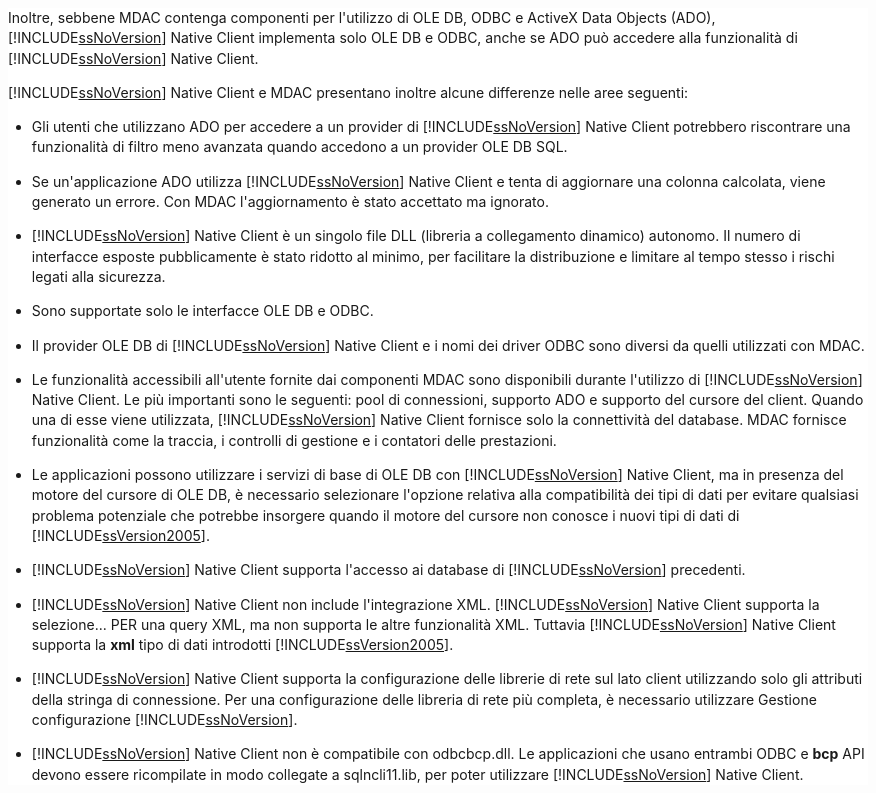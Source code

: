  Inoltre, sebbene MDAC contenga componenti per l'utilizzo di OLE DB, ODBC e ActiveX Data Objects (ADO), [!INCLUDE[ssNoVersion](../../../includes/ssnoversion-md.md)] Native Client implementa solo OLE DB e ODBC, anche se ADO può accedere alla funzionalità di [!INCLUDE[ssNoVersion](../../../includes/ssnoversion-md.md)] Native Client.  
  
 [!INCLUDE[ssNoVersion](../../../includes/ssnoversion-md.md)] Native Client e MDAC presentano inoltre alcune differenze nelle aree seguenti:  
  
-   Gli utenti che utilizzano ADO per accedere a un provider di [!INCLUDE[ssNoVersion](../../../includes/ssnoversion-md.md)] Native Client potrebbero riscontrare una funzionalità di filtro meno avanzata quando accedono a un provider OLE DB SQL.  
  
-   Se un'applicazione ADO utilizza [!INCLUDE[ssNoVersion](../../../includes/ssnoversion-md.md)] Native Client e tenta di aggiornare una colonna calcolata, viene generato un errore. Con MDAC l'aggiornamento è stato accettato ma ignorato.  
  
-   [!INCLUDE[ssNoVersion](../../../includes/ssnoversion-md.md)] Native Client è un singolo file DLL (libreria a collegamento dinamico) autonomo. Il numero di interfacce esposte pubblicamente è stato ridotto al minimo, per facilitare la distribuzione e limitare al tempo stesso i rischi legati alla sicurezza.  
  
-   Sono supportate solo le interfacce OLE DB e ODBC.  
  
-   Il provider OLE DB di [!INCLUDE[ssNoVersion](../../../includes/ssnoversion-md.md)] Native Client e i nomi dei driver ODBC sono diversi da quelli utilizzati con MDAC.  
  
-   Le funzionalità accessibili all'utente fornite dai componenti MDAC sono disponibili durante l'utilizzo di [!INCLUDE[ssNoVersion](../../../includes/ssnoversion-md.md)] Native Client. Le più importanti sono le seguenti: pool di connessioni, supporto ADO e supporto del cursore del client. Quando una di esse viene utilizzata, [!INCLUDE[ssNoVersion](../../../includes/ssnoversion-md.md)] Native Client fornisce solo la connettività del database. MDAC fornisce funzionalità come la traccia, i controlli di gestione e i contatori delle prestazioni.  
  
-   Le applicazioni possono utilizzare i servizi di base di OLE DB con [!INCLUDE[ssNoVersion](../../../includes/ssnoversion-md.md)] Native Client, ma in presenza del motore del cursore di OLE DB, è necessario selezionare l'opzione relativa alla compatibilità dei tipi di dati per evitare qualsiasi problema potenziale che potrebbe insorgere quando il motore del cursore non conosce i nuovi tipi di dati di [!INCLUDE[ssVersion2005](../../../includes/ssversion2005-md.md)].  
  
-   [!INCLUDE[ssNoVersion](../../../includes/ssnoversion-md.md)] Native Client supporta l'accesso ai database di [!INCLUDE[ssNoVersion](../../../includes/ssnoversion-md.md)] precedenti.  
  
-   [!INCLUDE[ssNoVersion](../../../includes/ssnoversion-md.md)] Native Client non include l'integrazione XML. [!INCLUDE[ssNoVersion](../../../includes/ssnoversion-md.md)] Native Client supporta la selezione... PER una query XML, ma non supporta le altre funzionalità XML. Tuttavia [!INCLUDE[ssNoVersion](../../../includes/ssnoversion-md.md)] Native Client supporta la **xml** tipo di dati introdotti [!INCLUDE[ssVersion2005](../../../includes/ssversion2005-md.md)].  
  
-   [!INCLUDE[ssNoVersion](../../../includes/ssnoversion-md.md)] Native Client supporta la configurazione delle librerie di rete sul lato client utilizzando solo gli attributi della stringa di connessione. Per una configurazione delle libreria di rete più completa, è necessario utilizzare Gestione configurazione [!INCLUDE[ssNoVersion](../../../includes/ssnoversion-md.md)].  
  
-   [!INCLUDE[ssNoVersion](../../../includes/ssnoversion-md.md)] Native Client non è compatibile con odbcbcp.dll. Le applicazioni che usano entrambi ODBC e **bcp** API devono essere ricompilate in modo collegate a sqlncli11.lib, per poter utilizzare [!INCLUDE[ssNoVersion](../../../includes/ssnoversion-md.md)] Native Client.  
  